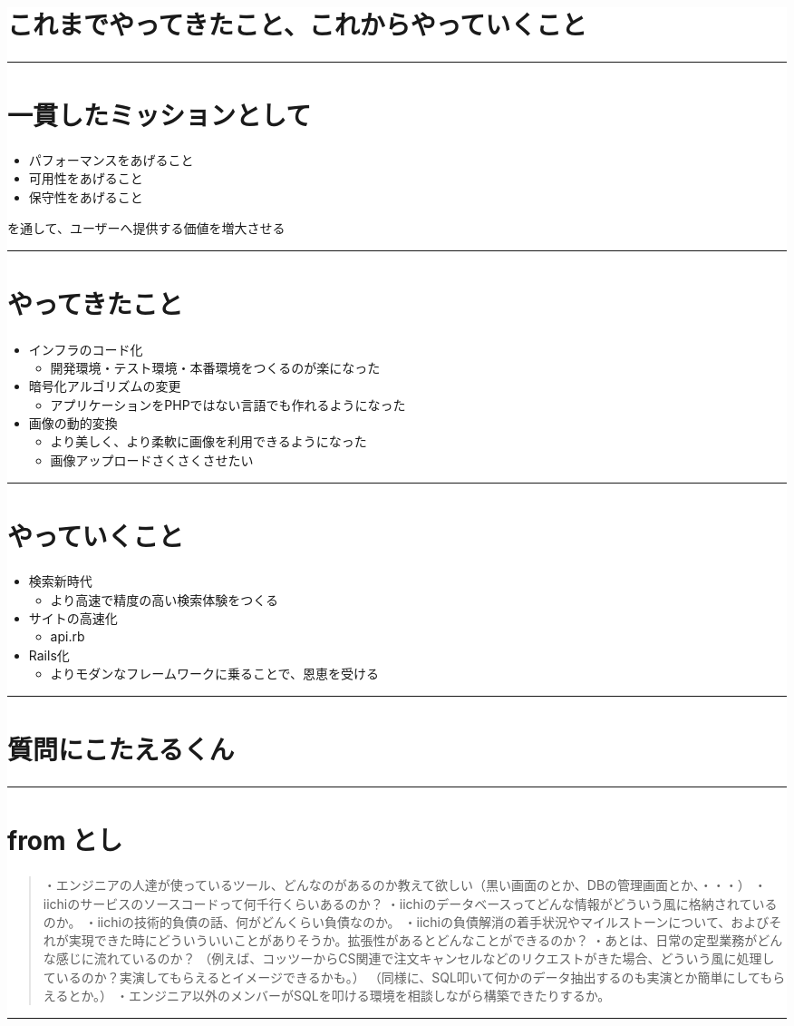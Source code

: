 # これまでやってきたこと、これからやっていくこと

---

# 一貫したミッションとして

* パフォーマンスをあげること
* 可用性をあげること
* 保守性をあげること

を通して、ユーザーへ提供する価値を増大させる

---

# やってきたこと

* インフラのコード化
  * 開発環境・テスト環境・本番環境をつくるのが楽になった
* 暗号化アルゴリズムの変更
  * アプリケーションをPHPではない言語でも作れるようになった
* 画像の動的変換
  * より美しく、より柔軟に画像を利用できるようになった
  * 画像アップロードさくさくさせたい

---

# やっていくこと

* 検索新時代
  * より高速で精度の高い検索体験をつくる
* サイトの高速化
  * api.rb
* Rails化
  * よりモダンなフレームワークに乗ることで、恩恵を受ける

---

# 質問にこたえるくん

---

# from とし

> ・エンジニアの人達が使っているツール、どんなのがあるのか教えて欲しい（黒い画面のとか、DBの管理画面とか、・・・）
> ・iichiのサービスのソースコードって何千行くらいあるのか？
> ・iichiのデータベースってどんな情報がどういう風に格納されているのか。
> ・iichiの技術的負債の話、何がどんくらい負債なのか。
> ・iichiの負債解消の着手状況やマイルストーンについて、およびそれが実現できた時にどういういいことがありそうか。拡張性があるとどんなことができるのか？
> ・あとは、日常の定型業務がどんな感じに流れているのか？
> （例えば、コッツーからCS関連で注文キャンセルなどのリクエストがきた場合、どういう風に処理しているのか？実演してもらえるとイメージできるかも。）
> （同様に、SQL叩いて何かのデータ抽出するのも実演とか簡単にしてもらえるとか。）
> ・エンジニア以外のメンバーがSQLを叩ける環境を相談しながら構築できたりするか。

---
